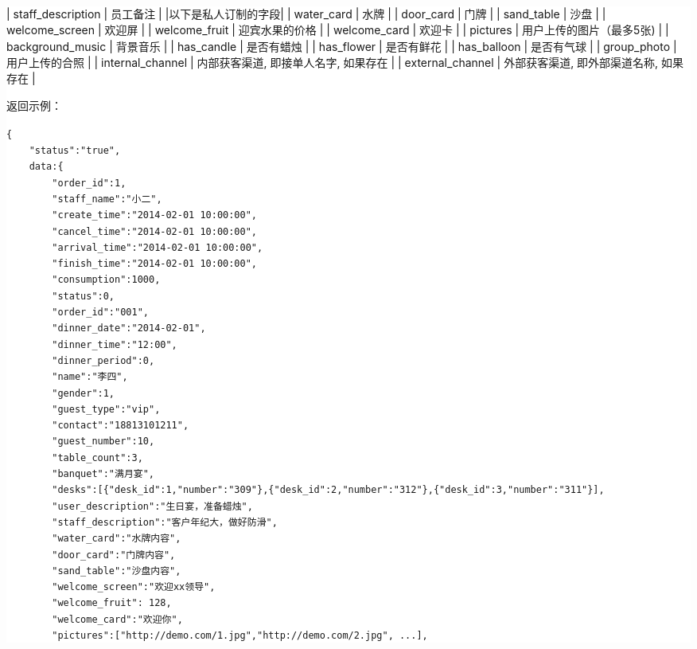 | staff_description | 员工备注 |
|以下是私人订制的字段|
| water_card | 水牌 |
| door_card | 门牌 |
| sand_table | 沙盘 |
| welcome_screen | 欢迎屏 |
| welcome_fruit | 迎宾水果的价格 |
| welcome_card | 欢迎卡 |
| pictures | 用户上传的图片（最多5张) |
| background_music | 背景音乐 |
| has_candle | 是否有蜡烛 |
| has_flower | 是否有鲜花 |
| has_balloon | 是否有气球 |
| group_photo | 用户上传的合照 |
| internal_channel | 内部获客渠道, 即接单人名字, 如果存在 |
| external_channel | 外部获客渠道, 即外部渠道名称, 如果存在 |


返回示例：

```
{
	"status":"true",
	data:{
		"order_id":1,
		"staff_name":"小二",
		"create_time":"2014-02-01 10:00:00",
		"cancel_time":"2014-02-01 10:00:00",
		"arrival_time":"2014-02-01 10:00:00",
		"finish_time":"2014-02-01 10:00:00",
		"consumption":1000,
		"status":0,
		"order_id":"001",
		"dinner_date":"2014-02-01",
		"dinner_time":"12:00",
		"dinner_period":0,
		"name":"李四",
		"gender":1,
		"guest_type":"vip",
		"contact":"18813101211",
		"guest_number":10,
		"table_count":3,
		"banquet":"满月宴",
		"desks":[{"desk_id":1,"number":"309"},{"desk_id":2,"number":"312"},{"desk_id":3,"number":"311"}],
		"user_description":"生日宴，准备蜡烛",
		"staff_description":"客户年纪大，做好防滑",
		"water_card":"水牌内容",
		"door_card":"门牌内容",
		"sand_table":"沙盘内容",
		"welcome_screen":"欢迎xx领导",
		"welcome_fruit": 128,
		"welcome_card":"欢迎你",
		"pictures":["http://demo.com/1.jpg","http://demo.com/2.jpg", ...],
```